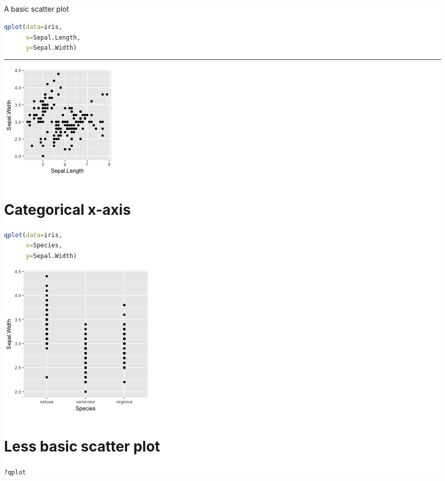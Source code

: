 A basic scatter plot

```r
qplot(data=iris,
      x=Sepal.Length,
      y=Sepal.Width)
```

***

![plot of chunk unnamed-chunk-6](ggplot2-figure/unnamed-chunk-6-1.png)


Categorical x-axis  
===

```r
qplot(data=iris,
      x=Species,
      y=Sepal.Width)
```

![plot of chunk unnamed-chunk-7](ggplot2-figure/unnamed-chunk-7-1.png)

Less basic scatter plot
===

```r
?qplot
```
